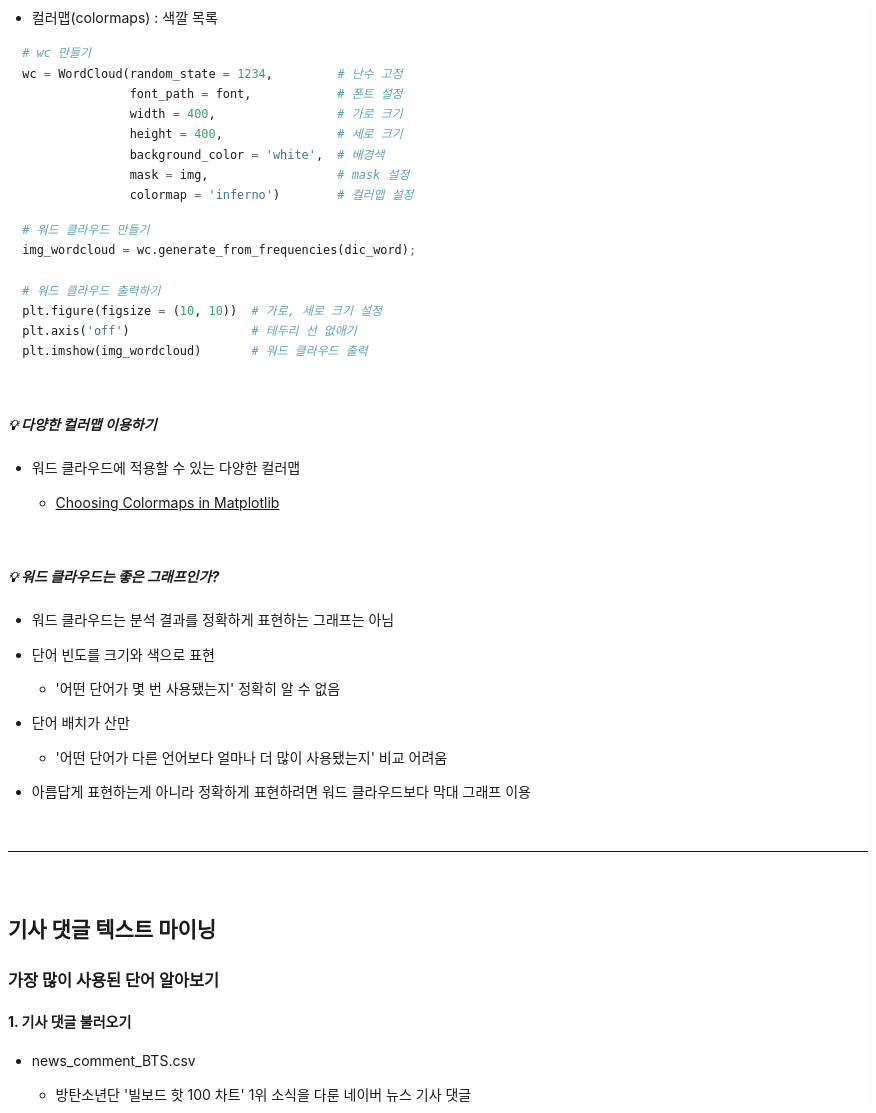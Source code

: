 - 컬러맵(colormaps) : 색깔 목록

```Python
  # wc 만들기
  wc = WordCloud(random_state = 1234,         # 난수 고정
                 font_path = font,            # 폰트 설정
                 width = 400,                 # 가로 크기
                 height = 400,                # 세로 크기
                 background_color = 'white',  # 배경색
                 mask = img,                  # mask 설정
                 colormap = 'inferno')        # 컬러맵 설정
```
```Python
  # 워드 클라우드 만들기
  img_wordcloud = wc.generate_from_frequencies(dic_word);
  
  # 워드 클라우드 출력하기
  plt.figure(figsize = (10, 10))  # 가로, 세로 크기 설정
  plt.axis('off')                 # 테두리 선 없애기
  plt.imshow(img_wordcloud)       # 워드 클라우드 출력
```

<br>

##### 💡 다양한 컬러맵 이용하기
- 워드 클라우드에 적용할 수 있는 다양한 컬러맵

  - [Choosing Colormaps in Matplotlib](bit.ly/easypy_104)
 
<br>

##### 💡 워드 클라우드는 좋은 그래프인가?
- 워드 클라우드는 분석 결과를 정확하게 표현하는 그래프는 아님

- 단어 빈도를 크기와 색으로 표현

  - '어떤 단어가 몇 번 사용됐는지' 정확히 알 수 없음
 
- 단어 배치가 산만

  - '어떤 단어가 다른 언어보다 얼마나 더 많이 사용됐는지' 비교 어려움
 
- 아름답게 표현하는게 아니라 정확하게 표현하려면 워드 클라우드보다 막대 그래프 이용

<br>

---

<br>

기사 댓글 텍스트 마이닝
---
### 가장 많이 사용된 단어 알아보기
#### 1. 기사 댓글 불러오기
- news_comment_BTS.csv 

  - 방탄소년단 '빌보드 핫 100 차트' 1위 소식을 다룬 네이버 뉴스 기사 댓글
